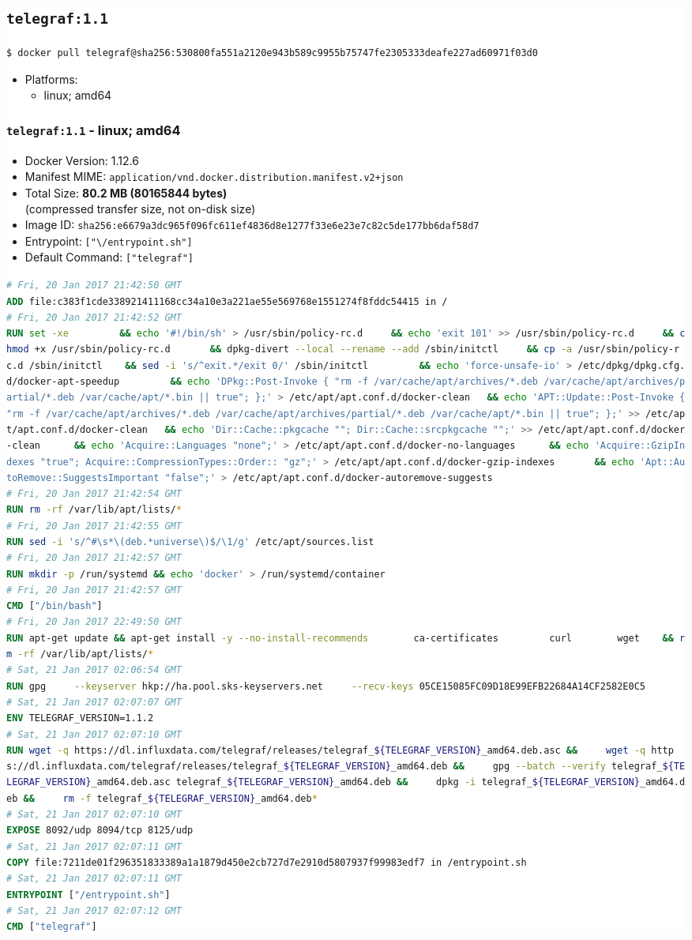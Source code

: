 ## `telegraf:1.1`

```console
$ docker pull telegraf@sha256:530800fa551a2120e943b589c9955b75747fe2305333deafe227ad60971f03d0
```

-	Platforms:
	-	linux; amd64

### `telegraf:1.1` - linux; amd64

-	Docker Version: 1.12.6
-	Manifest MIME: `application/vnd.docker.distribution.manifest.v2+json`
-	Total Size: **80.2 MB (80165844 bytes)**  
	(compressed transfer size, not on-disk size)
-	Image ID: `sha256:e6679a3dc965f096fc611ef4836d8e1277f33e6e23e7c82c5de177bb6daf58d7`
-	Entrypoint: `["\/entrypoint.sh"]`
-	Default Command: `["telegraf"]`

```dockerfile
# Fri, 20 Jan 2017 21:42:50 GMT
ADD file:c383f1cde338921411168cc34a10e3a221ae55e569768e1551274f8fddc54415 in / 
# Fri, 20 Jan 2017 21:42:52 GMT
RUN set -xe 		&& echo '#!/bin/sh' > /usr/sbin/policy-rc.d 	&& echo 'exit 101' >> /usr/sbin/policy-rc.d 	&& chmod +x /usr/sbin/policy-rc.d 		&& dpkg-divert --local --rename --add /sbin/initctl 	&& cp -a /usr/sbin/policy-rc.d /sbin/initctl 	&& sed -i 's/^exit.*/exit 0/' /sbin/initctl 		&& echo 'force-unsafe-io' > /etc/dpkg/dpkg.cfg.d/docker-apt-speedup 		&& echo 'DPkg::Post-Invoke { "rm -f /var/cache/apt/archives/*.deb /var/cache/apt/archives/partial/*.deb /var/cache/apt/*.bin || true"; };' > /etc/apt/apt.conf.d/docker-clean 	&& echo 'APT::Update::Post-Invoke { "rm -f /var/cache/apt/archives/*.deb /var/cache/apt/archives/partial/*.deb /var/cache/apt/*.bin || true"; };' >> /etc/apt/apt.conf.d/docker-clean 	&& echo 'Dir::Cache::pkgcache ""; Dir::Cache::srcpkgcache "";' >> /etc/apt/apt.conf.d/docker-clean 		&& echo 'Acquire::Languages "none";' > /etc/apt/apt.conf.d/docker-no-languages 		&& echo 'Acquire::GzipIndexes "true"; Acquire::CompressionTypes::Order:: "gz";' > /etc/apt/apt.conf.d/docker-gzip-indexes 		&& echo 'Apt::AutoRemove::SuggestsImportant "false";' > /etc/apt/apt.conf.d/docker-autoremove-suggests
# Fri, 20 Jan 2017 21:42:54 GMT
RUN rm -rf /var/lib/apt/lists/*
# Fri, 20 Jan 2017 21:42:55 GMT
RUN sed -i 's/^#\s*\(deb.*universe\)$/\1/g' /etc/apt/sources.list
# Fri, 20 Jan 2017 21:42:57 GMT
RUN mkdir -p /run/systemd && echo 'docker' > /run/systemd/container
# Fri, 20 Jan 2017 21:42:57 GMT
CMD ["/bin/bash"]
# Fri, 20 Jan 2017 22:49:50 GMT
RUN apt-get update && apt-get install -y --no-install-recommends 		ca-certificates 		curl 		wget 	&& rm -rf /var/lib/apt/lists/*
# Sat, 21 Jan 2017 02:06:54 GMT
RUN gpg     --keyserver hkp://ha.pool.sks-keyservers.net     --recv-keys 05CE15085FC09D18E99EFB22684A14CF2582E0C5
# Sat, 21 Jan 2017 02:07:07 GMT
ENV TELEGRAF_VERSION=1.1.2
# Sat, 21 Jan 2017 02:07:10 GMT
RUN wget -q https://dl.influxdata.com/telegraf/releases/telegraf_${TELEGRAF_VERSION}_amd64.deb.asc &&     wget -q https://dl.influxdata.com/telegraf/releases/telegraf_${TELEGRAF_VERSION}_amd64.deb &&     gpg --batch --verify telegraf_${TELEGRAF_VERSION}_amd64.deb.asc telegraf_${TELEGRAF_VERSION}_amd64.deb &&     dpkg -i telegraf_${TELEGRAF_VERSION}_amd64.deb &&     rm -f telegraf_${TELEGRAF_VERSION}_amd64.deb*
# Sat, 21 Jan 2017 02:07:10 GMT
EXPOSE 8092/udp 8094/tcp 8125/udp
# Sat, 21 Jan 2017 02:07:11 GMT
COPY file:7211de01f296351833389a1a1879d450e2cb727d7e2910d5807937f99983edf7 in /entrypoint.sh 
# Sat, 21 Jan 2017 02:07:11 GMT
ENTRYPOINT ["/entrypoint.sh"]
# Sat, 21 Jan 2017 02:07:12 GMT
CMD ["telegraf"]
```